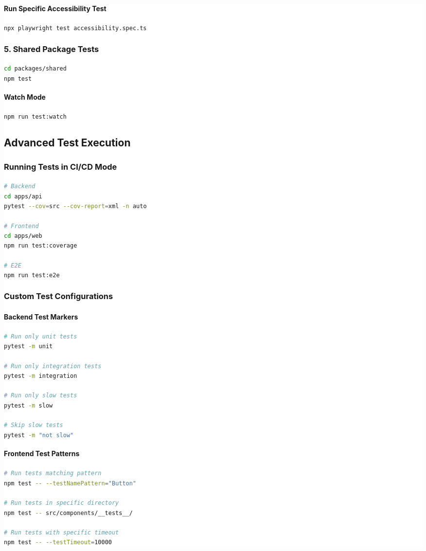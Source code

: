 #### Run Specific Accessibility Test
```bash
npx playwright test accessibility.spec.ts
```

### 5. Shared Package Tests

```bash
cd packages/shared
npm test
```

#### Watch Mode
```bash
npm run test:watch
```

## Advanced Test Execution

### Running Tests in CI/CD Mode

```bash
# Backend
cd apps/api
pytest --cov=src --cov-report=xml -n auto

# Frontend
cd apps/web
npm run test:coverage

# E2E
npm run test:e2e
```

### Custom Test Configurations

#### Backend Test Markers
```bash
# Run only unit tests
pytest -m unit

# Run only integration tests
pytest -m integration

# Run only slow tests
pytest -m slow

# Skip slow tests
pytest -m "not slow"
```

#### Frontend Test Patterns
```bash
# Run tests matching pattern
npm test -- --testNamePattern="Button"

# Run tests in specific directory
npm test -- src/components/__tests__/

# Run tests with specific timeout
npm test -- --testTimeout=10000
```
